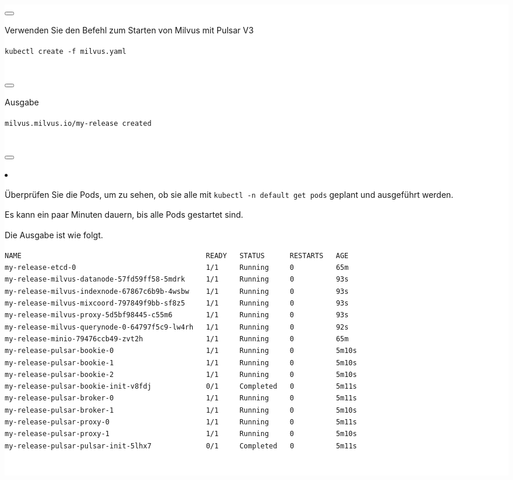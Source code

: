 <button class="copy-code-btn"></button></code></pre>
<p>Verwenden Sie den Befehl zum Starten von Milvus mit Pulsar V3</p>
<pre><code translate="no" class="language-yaml">kubectl create -f milvus.yaml​

<button class="copy-code-btn"></button></code></pre>
<p>Ausgabe</p>
<pre><code translate="no" class="language-yaml">milvus.milvus.io/my-release created​

<button class="copy-code-btn"></button></code></pre></li>
<li><p>Überprüfen Sie die Pods, um zu sehen, ob sie alle mit <code translate="no">kubectl -n default get pods</code> geplant und ausgeführt werden. </p>
<p>Es kann ein paar Minuten dauern, bis alle Pods gestartet sind.</p>
<p>Die Ausgabe ist wie folgt.</p>
<pre><code translate="no" class="language-yaml">NAME                                            READY   STATUS      RESTARTS   AGE​
my-release-etcd<span class="hljs-number">-0</span>                               <span class="hljs-number">1</span>/<span class="hljs-number">1</span>     Running     <span class="hljs-number">0</span>          <span class="hljs-number">65</span>m​
my-release-milvus-datanode<span class="hljs-number">-57f</span>d59ff58<span class="hljs-number">-5</span>mdrk     <span class="hljs-number">1</span>/<span class="hljs-number">1</span>     Running     <span class="hljs-number">0</span>          <span class="hljs-number">93</span>s​
my-release-milvus-indexnode<span class="hljs-number">-67867</span>c6b9b<span class="hljs-number">-4</span>wsbw    <span class="hljs-number">1</span>/<span class="hljs-number">1</span>     Running     <span class="hljs-number">0</span>          <span class="hljs-number">93</span>s​
my-release-milvus-mixcoord<span class="hljs-number">-797849f</span>9bb-sf8z5     <span class="hljs-number">1</span>/<span class="hljs-number">1</span>     Running     <span class="hljs-number">0</span>          <span class="hljs-number">93</span>s​
my-release-milvus-proxy<span class="hljs-number">-5</span>d5bf98445-c55m6        <span class="hljs-number">1</span>/<span class="hljs-number">1</span>     Running     <span class="hljs-number">0</span>          <span class="hljs-number">93</span>s​
my-release-milvus-querynode<span class="hljs-number">-0</span><span class="hljs-number">-64797f</span>5c9-lw4rh   <span class="hljs-number">1</span>/<span class="hljs-number">1</span>     Running     <span class="hljs-number">0</span>          <span class="hljs-number">92</span>s​
my-release-minio<span class="hljs-number">-79476</span>ccb49-zvt2h               <span class="hljs-number">1</span>/<span class="hljs-number">1</span>     Running     <span class="hljs-number">0</span>          <span class="hljs-number">65</span>m​
my-release-pulsar-bookie<span class="hljs-number">-0</span>                      <span class="hljs-number">1</span>/<span class="hljs-number">1</span>     Running     <span class="hljs-number">0</span>          <span class="hljs-number">5</span>m10s​
my-release-pulsar-bookie<span class="hljs-number">-1</span>                      <span class="hljs-number">1</span>/<span class="hljs-number">1</span>     Running     <span class="hljs-number">0</span>          <span class="hljs-number">5</span>m10s​
my-release-pulsar-bookie<span class="hljs-number">-2</span>                      <span class="hljs-number">1</span>/<span class="hljs-number">1</span>     Running     <span class="hljs-number">0</span>          <span class="hljs-number">5</span>m10s​
my-release-pulsar-bookie-<span class="hljs-keyword">init</span>-v8fdj             <span class="hljs-number">0</span>/<span class="hljs-number">1</span>     Completed   <span class="hljs-number">0</span>          <span class="hljs-number">5</span>m11s​
my-release-pulsar-broker<span class="hljs-number">-0</span>                      <span class="hljs-number">1</span>/<span class="hljs-number">1</span>     Running     <span class="hljs-number">0</span>          <span class="hljs-number">5</span>m11s​
my-release-pulsar-broker<span class="hljs-number">-1</span>                      <span class="hljs-number">1</span>/<span class="hljs-number">1</span>     Running     <span class="hljs-number">0</span>          <span class="hljs-number">5</span>m10s​
my-release-pulsar-proxy<span class="hljs-number">-0</span>                       <span class="hljs-number">1</span>/<span class="hljs-number">1</span>     Running     <span class="hljs-number">0</span>          <span class="hljs-number">5</span>m11s​
my-release-pulsar-proxy<span class="hljs-number">-1</span>                       <span class="hljs-number">1</span>/<span class="hljs-number">1</span>     Running     <span class="hljs-number">0</span>          <span class="hljs-number">5</span>m10s​
my-release-pulsar-pulsar-<span class="hljs-keyword">init</span><span class="hljs-number">-5l</span>hx7             <span class="hljs-number">0</span>/<span class="hljs-number">1</span>     Completed   <span class="hljs-number">0</span>          <span class="hljs-number">5</span>m11s​